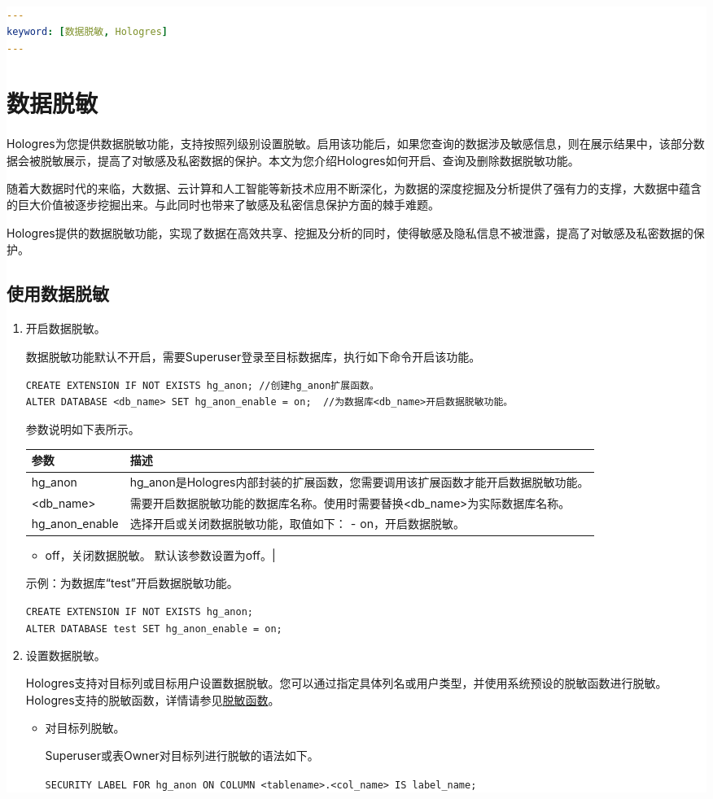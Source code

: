 ```yaml
---
keyword: [数据脱敏, Hologres]
---
```


# 数据脱敏

Hologres为您提供数据脱敏功能，支持按照列级别设置脱敏。启用该功能后，如果您查询的数据涉及敏感信息，则在展示结果中，该部分数据会被脱敏展示，提高了对敏感及私密数据的保护。本文为您介绍Hologres如何开启、查询及删除数据脱敏功能。

随着大数据时代的来临，大数据、云计算和人工智能等新技术应用不断深化，为数据的深度挖掘及分析提供了强有力的支撑，大数据中蕴含的巨大价值被逐步挖掘出来。与此同时也带来了敏感及私密信息保护方面的棘手难题。

Hologres提供的数据脱敏功能，实现了数据在高效共享、挖掘及分析的同时，使得敏感及隐私信息不被泄露，提高了对敏感及私密数据的保护。

## 使用数据脱敏

1.  开启数据脱敏。

    数据脱敏功能默认不开启，需要Superuser登录至目标数据库，执行如下命令开启该功能。

    ```
    CREATE EXTENSION IF NOT EXISTS hg_anon; //创建hg_anon扩展函数。
    ALTER DATABASE <db_name> SET hg_anon_enable = on;  //为数据库<db_name>开启数据脱敏功能。
    ```

    参数说明如下表所示。

    |参数|描述|
    |--|--|
    |hg\_anon|hg\_anon是Hologres内部封装的扩展函数，您需要调用该扩展函数才能开启数据脱敏功能。|
    |<db\_name\>|需要开启数据脱敏功能的数据库名称。使用时需要替换<db\_name\>为实际数据库名称。|
    |hg\_anon\_enable|选择开启或关闭数据脱敏功能，取值如下：    -   on，开启数据脱敏。
    -   off，关闭数据脱敏。
默认该参数设置为off。|

    示例：为数据库“test”开启数据脱敏功能。

    ```
    CREATE EXTENSION IF NOT EXISTS hg_anon;
    ALTER DATABASE test SET hg_anon_enable = on;
    ```

2.  设置数据脱敏。

    Hologres支持对目标列或目标用户设置数据脱敏。您可以通过指定具体列名或用户类型，并使用系统预设的脱敏函数进行脱敏。Hologres支持的脱敏函数，详情请参见[脱敏函数]()。

    -   对目标列脱敏。

        Superuser或表Owner对目标列进行脱敏的语法如下。

        ```
        SECURITY LABEL FOR hg_anon ON COLUMN <tablename>.<col_name> IS label_name;
        ```
